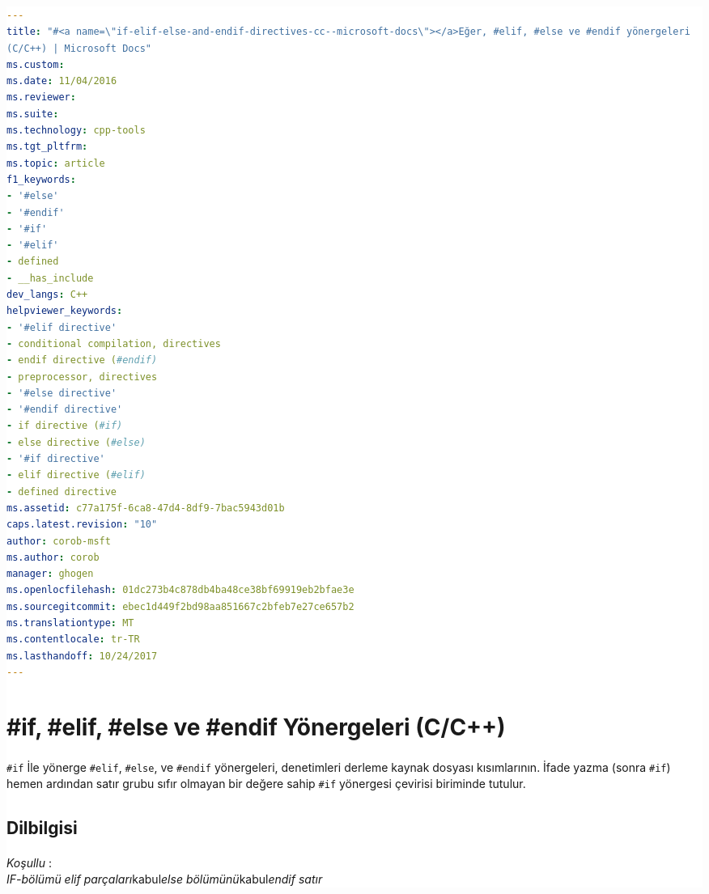 ```yaml
---
title: "#<a name=\"if-elif-else-and-endif-directives-cc--microsoft-docs\"></a>Eğer, #elif, #else ve #endif yönergeleri (C/C++) | Microsoft Docs"
ms.custom: 
ms.date: 11/04/2016
ms.reviewer: 
ms.suite: 
ms.technology: cpp-tools
ms.tgt_pltfrm: 
ms.topic: article
f1_keywords:
- '#else'
- '#endif'
- '#if'
- '#elif'
- defined
- __has_include
dev_langs: C++
helpviewer_keywords:
- '#elif directive'
- conditional compilation, directives
- endif directive (#endif)
- preprocessor, directives
- '#else directive'
- '#endif directive'
- if directive (#if)
- else directive (#else)
- '#if directive'
- elif directive (#elif)
- defined directive
ms.assetid: c77a175f-6ca8-47d4-8df9-7bac5943d01b
caps.latest.revision: "10"
author: corob-msft
ms.author: corob
manager: ghogen
ms.openlocfilehash: 01dc273b4c878db4ba48ce38bf69919eb2bfae3e
ms.sourcegitcommit: ebec1d449f2bd98aa851667c2bfeb7e27ce657b2
ms.translationtype: MT
ms.contentlocale: tr-TR
ms.lasthandoff: 10/24/2017
---
```

# <a name="if-elif-else-and-endif-directives-cc"></a>#if, #elif, #else ve #endif Yönergeleri (C/C++)
`#if` İle yönerge `#elif`, `#else`, ve `#endif` yönergeleri, denetimleri derleme kaynak dosyası kısımlarının. İfade yazma (sonra `#if`) hemen ardından satır grubu sıfır olmayan bir değere sahip `#if` yönergesi çevirisi biriminde tutulur.  
  
## <a name="grammar"></a>Dilbilgisi  
 *Koşullu* :  
 *IF-bölümü elif parçaları*kabul*else bölümünü*kabul*endif satır*  
  